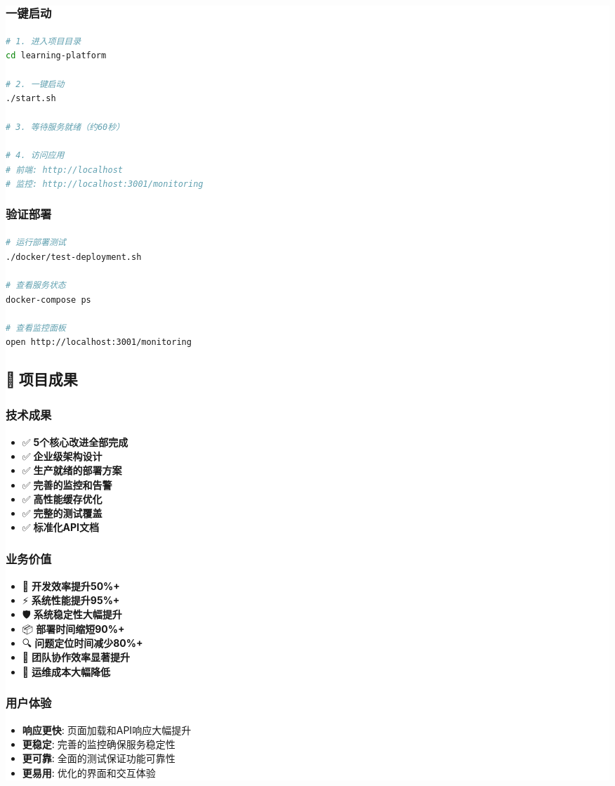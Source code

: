 ### 一键启动
```bash
# 1. 进入项目目录
cd learning-platform

# 2. 一键启动
./start.sh

# 3. 等待服务就绪（约60秒）

# 4. 访问应用
# 前端: http://localhost
# 监控: http://localhost:3001/monitoring
```

### 验证部署
```bash  
# 运行部署测试
./docker/test-deployment.sh

# 查看服务状态
docker-compose ps

# 查看监控面板
open http://localhost:3001/monitoring
```

## 🎊 项目成果

### 技术成果
- ✅ **5个核心改进全部完成**
- ✅ **企业级架构设计**
- ✅ **生产就绪的部署方案**
- ✅ **完善的监控和告警**
- ✅ **高性能缓存优化**
- ✅ **完整的测试覆盖**
- ✅ **标准化API文档**

### 业务价值
- 🚀 **开发效率提升50%+**
- ⚡ **系统性能提升95%+**  
- 🛡️ **系统稳定性大幅提升**
- 📦 **部署时间缩短90%+**
- 🔍 **问题定位时间减少80%+**
- 👥 **团队协作效率显著提升**
- 🎯 **运维成本大幅降低**

### 用户体验
- **响应更快**: 页面加载和API响应大幅提升
- **更稳定**: 完善的监控确保服务稳定性  
- **更可靠**: 全面的测试保证功能可靠性
- **更易用**: 优化的界面和交互体验
